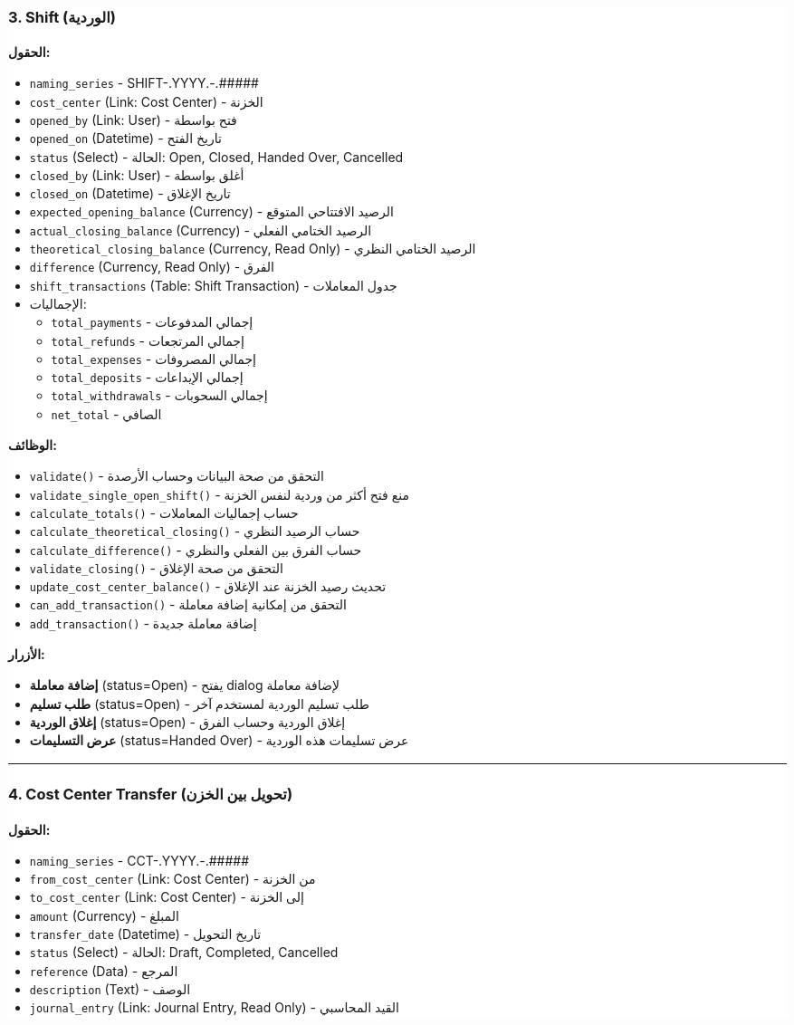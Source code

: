 
### 3. **Shift** (الوردية)

**الحقول:**
- `naming_series` - SHIFT-.YYYY.-.#####
- `cost_center` (Link: Cost Center) - الخزنة
- `opened_by` (Link: User) - فتح بواسطة
- `opened_on` (Datetime) - تاريخ الفتح
- `status` (Select) - الحالة: Open, Closed, Handed Over, Cancelled
- `closed_by` (Link: User) - أغلق بواسطة
- `closed_on` (Datetime) - تاريخ الإغلاق
- `expected_opening_balance` (Currency) - الرصيد الافتتاحي المتوقع
- `actual_closing_balance` (Currency) - الرصيد الختامي الفعلي
- `theoretical_closing_balance` (Currency, Read Only) - الرصيد الختامي النظري
- `difference` (Currency, Read Only) - الفرق
- `shift_transactions` (Table: Shift Transaction) - جدول المعاملات
- الإجماليات:
  - `total_payments` - إجمالي المدفوعات
  - `total_refunds` - إجمالي المرتجعات
  - `total_expenses` - إجمالي المصروفات
  - `total_deposits` - إجمالي الإيداعات
  - `total_withdrawals` - إجمالي السحوبات
  - `net_total` - الصافي

**الوظائف:**
- `validate()` - التحقق من صحة البيانات وحساب الأرصدة
- `validate_single_open_shift()` - منع فتح أكثر من وردية لنفس الخزنة
- `calculate_totals()` - حساب إجماليات المعاملات
- `calculate_theoretical_closing()` - حساب الرصيد النظري
- `calculate_difference()` - حساب الفرق بين الفعلي والنظري
- `validate_closing()` - التحقق من صحة الإغلاق
- `update_cost_center_balance()` - تحديث رصيد الخزنة عند الإغلاق
- `can_add_transaction()` - التحقق من إمكانية إضافة معاملة
- `add_transaction()` - إضافة معاملة جديدة

**الأزرار:**
- **إضافة معاملة** (status=Open) - يفتح dialog لإضافة معاملة
- **طلب تسليم** (status=Open) - طلب تسليم الوردية لمستخدم آخر
- **إغلاق الوردية** (status=Open) - إغلاق الوردية وحساب الفرق
- **عرض التسليمات** (status=Handed Over) - عرض تسليمات هذه الوردية

---

### 4. **Cost Center Transfer** (تحويل بين الخزن)

**الحقول:**
- `naming_series` - CCT-.YYYY.-.#####
- `from_cost_center` (Link: Cost Center) - من الخزنة
- `to_cost_center` (Link: Cost Center) - إلى الخزنة
- `amount` (Currency) - المبلغ
- `transfer_date` (Datetime) - تاريخ التحويل
- `status` (Select) - الحالة: Draft, Completed, Cancelled
- `reference` (Data) - المرجع
- `description` (Text) - الوصف
- `journal_entry` (Link: Journal Entry, Read Only) - القيد المحاسبي
